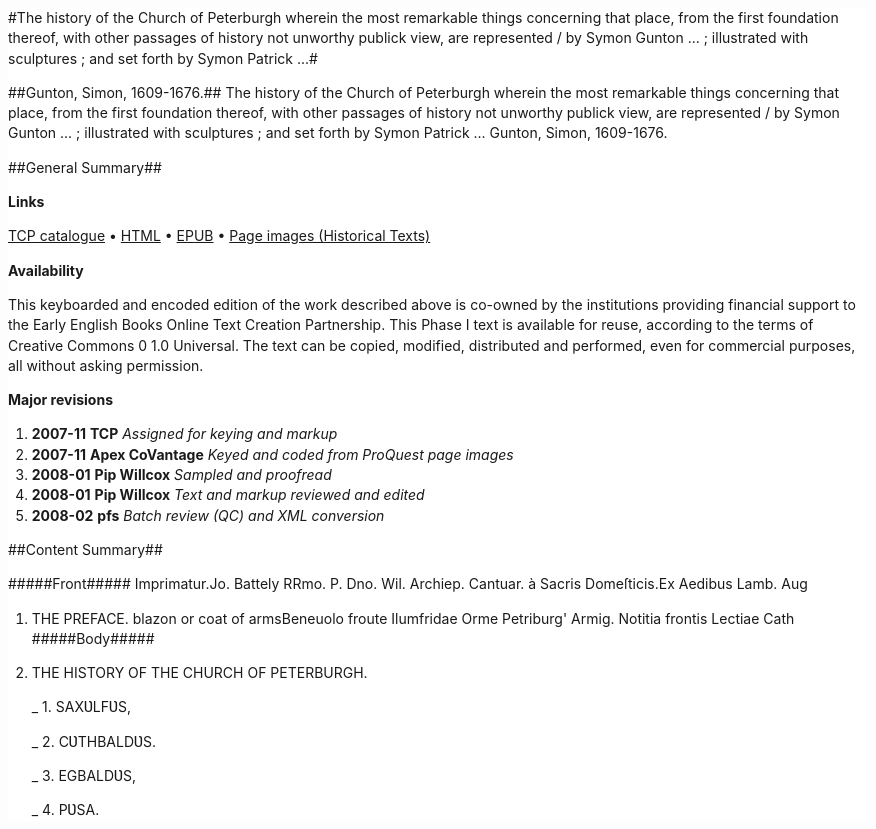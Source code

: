 #The history of the Church of Peterburgh wherein the most remarkable things concerning that place, from the first foundation thereof, with other passages of history not unworthy publick view, are represented / by Symon Gunton ... ; illustrated with sculptures ; and set forth by Symon Patrick ...#

##Gunton, Simon, 1609-1676.##
The history of the Church of Peterburgh wherein the most remarkable things concerning that place, from the first foundation thereof, with other passages of history not unworthy publick view, are represented / by Symon Gunton ... ; illustrated with sculptures ; and set forth by Symon Patrick ...
Gunton, Simon, 1609-1676.

##General Summary##

**Links**

[TCP catalogue](http://www.ota.ox.ac.uk/tcp/)  • 
[HTML](http://tei.it.ox.ac.uk/tcp/Texts-HTML/free/A42/A42341.html)  • 
[EPUB](http://tei.it.ox.ac.uk/tcp/Texts-EPUB/free/A42/A42341.epub) • 
[Page images (Historical Texts)](https://data.historicaltexts.jisc.ac.uk/view?pubId=eebo-12415906e&pageId=eebo-12415906e-61653-1)

**Availability**

This keyboarded and encoded edition of the
	       work described above is co-owned by the institutions
	       providing financial support to the Early English Books
	       Online Text Creation Partnership. This Phase I text is
	       available for reuse, according to the terms of Creative
	       Commons 0 1.0 Universal. The text can be copied,
	       modified, distributed and performed, even for
	       commercial purposes, all without asking permission.

**Major revisions**

1. __2007-11__ __TCP__ *Assigned for keying and markup*
1. __2007-11__ __Apex CoVantage__ *Keyed and coded from ProQuest page images*
1. __2008-01__ __Pip Willcox__ *Sampled and proofread*
1. __2008-01__ __Pip Willcox__ *Text and markup reviewed and edited*
1. __2008-02__ __pfs__ *Batch review (QC) and XML conversion*

##Content Summary##

#####Front#####
Imprimatur.Jo. Battely RRmo. P. Dno. Wil. Archiep. Cantuar. à Sacris Domeſticis.Ex Aedibus Lamb. Aug
1. THE PREFACE.
blazon or coat of armsBeneuolo froute Ilumfridae Orme Petriburg' Armig. Notitia frontis Lectiae Cath
#####Body#####

1. THE HISTORY OF THE CHURCH OF PETERBURGH.

    _ 1. SAXƲLFƲS,

    _ 2. CƲTHBALDƲS.

    _ 3. EGBALDƲS,

    _ 4. PƲSA.
